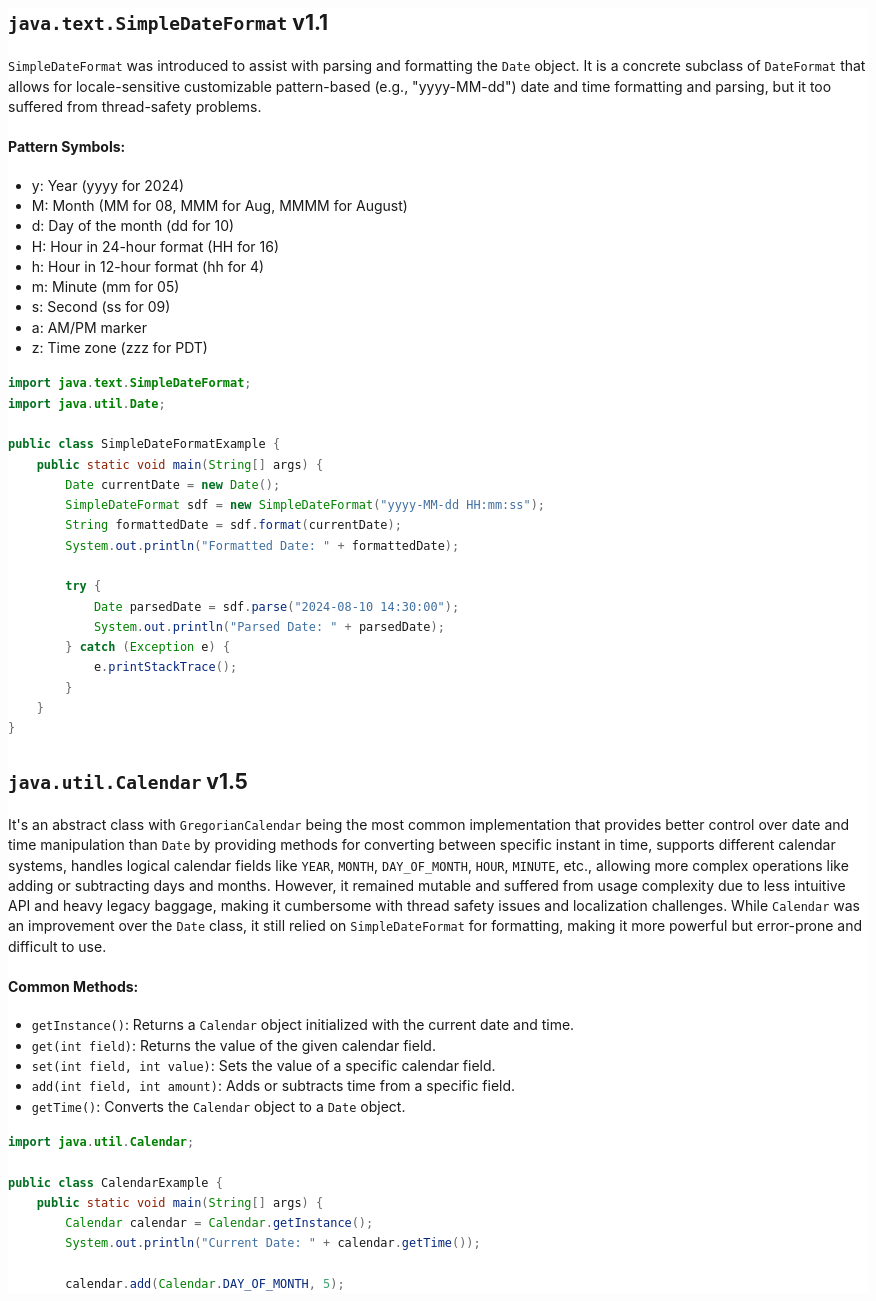 ## `java.text.SimpleDateFormat` v1.1
`SimpleDateFormat` was introduced to assist with parsing and formatting the `Date` object. It is a concrete subclass of `DateFormat` that allows for locale-sensitive customizable pattern-based (e.g., "yyyy-MM-dd") date and time formatting and parsing, but it too suffered from thread-safety problems.

#### Pattern Symbols:
- y: Year (yyyy for 2024)
- M: Month (MM for 08, MMM for Aug, MMMM for August)
- d: Day of the month (dd for 10)
- H: Hour in 24-hour format (HH for 16)
- h: Hour in 12-hour format (hh for 4)
- m: Minute (mm for 05)
- s: Second (ss for 09)
- a: AM/PM marker
- z: Time zone (zzz for PDT)
```java
import java.text.SimpleDateFormat;
import java.util.Date;

public class SimpleDateFormatExample {
    public static void main(String[] args) {
        Date currentDate = new Date();
        SimpleDateFormat sdf = new SimpleDateFormat("yyyy-MM-dd HH:mm:ss");
        String formattedDate = sdf.format(currentDate);
        System.out.println("Formatted Date: " + formattedDate);

        try {
            Date parsedDate = sdf.parse("2024-08-10 14:30:00");
            System.out.println("Parsed Date: " + parsedDate);
        } catch (Exception e) {
            e.printStackTrace();
        }
    }
}
```

## `java.util.Calendar` v1.5
It's an abstract class with `GregorianCalendar` being the most common implementation that provides better control over date and time manipulation than `Date` by providing methods for converting between specific instant in time, supports different calendar systems, handles logical calendar fields like `YEAR`, `MONTH`, `DAY_OF_MONTH`, `HOUR`, `MINUTE`, etc., allowing more complex operations like adding or subtracting days and months. However, it remained mutable and suffered from usage complexity due to less intuitive API and heavy legacy baggage, making it cumbersome with thread safety issues and localization challenges. While `Calendar` was an improvement over the `Date` class, it still relied on `SimpleDateFormat` for formatting, making it more powerful but error-prone and difficult to use.
#### Common Methods:
- `getInstance()`: Returns a `Calendar` object initialized with the current date and time.
- `get(int field)`: Returns the value of the given calendar field.
- `set(int field, int value)`: Sets the value of a specific calendar field.
- `add(int field, int amount)`: Adds or subtracts time from a specific field.
- `getTime()`: Converts the `Calendar` object to a `Date` object.
```java
import java.util.Calendar;

public class CalendarExample {
    public static void main(String[] args) {
        Calendar calendar = Calendar.getInstance();
        System.out.println("Current Date: " + calendar.getTime());

        calendar.add(Calendar.DAY_OF_MONTH, 5);
```